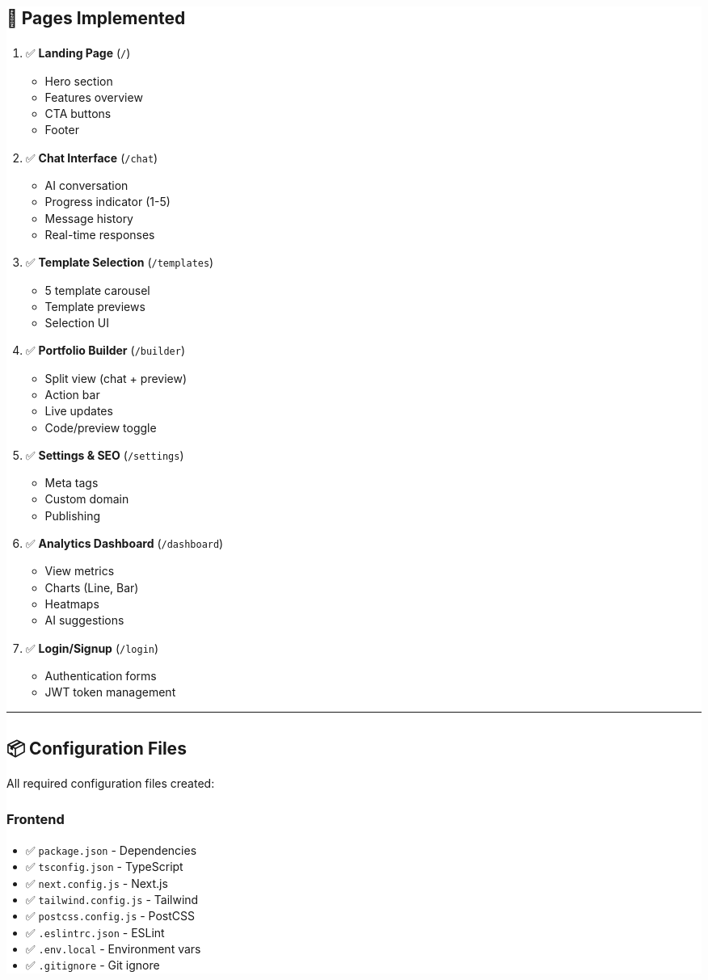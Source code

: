 
## 📱 Pages Implemented

1. ✅ **Landing Page** (`/`)
   - Hero section
   - Features overview
   - CTA buttons
   - Footer

2. ✅ **Chat Interface** (`/chat`)
   - AI conversation
   - Progress indicator (1-5)
   - Message history
   - Real-time responses

3. ✅ **Template Selection** (`/templates`)
   - 5 template carousel
   - Template previews
   - Selection UI

4. ✅ **Portfolio Builder** (`/builder`)
   - Split view (chat + preview)
   - Action bar
   - Live updates
   - Code/preview toggle

5. ✅ **Settings & SEO** (`/settings`)
   - Meta tags
   - Custom domain
   - Publishing

6. ✅ **Analytics Dashboard** (`/dashboard`)
   - View metrics
   - Charts (Line, Bar)
   - Heatmaps
   - AI suggestions

7. ✅ **Login/Signup** (`/login`)
   - Authentication forms
   - JWT token management

---

## 📦 Configuration Files

All required configuration files created:

### Frontend
- ✅ `package.json` - Dependencies
- ✅ `tsconfig.json` - TypeScript
- ✅ `next.config.js` - Next.js
- ✅ `tailwind.config.js` - Tailwind
- ✅ `postcss.config.js` - PostCSS
- ✅ `.eslintrc.json` - ESLint
- ✅ `.env.local` - Environment vars
- ✅ `.gitignore` - Git ignore
